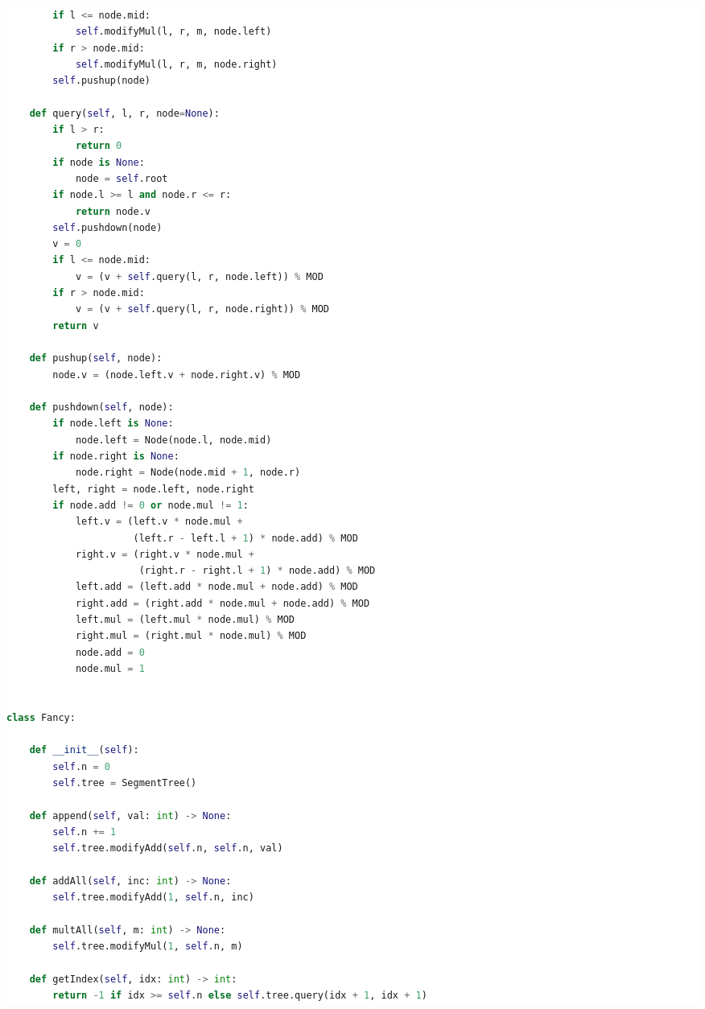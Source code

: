 ```python
        if l <= node.mid:
            self.modifyMul(l, r, m, node.left)
        if r > node.mid:
            self.modifyMul(l, r, m, node.right)
        self.pushup(node)

    def query(self, l, r, node=None):
        if l > r:
            return 0
        if node is None:
            node = self.root
        if node.l >= l and node.r <= r:
            return node.v
        self.pushdown(node)
        v = 0
        if l <= node.mid:
            v = (v + self.query(l, r, node.left)) % MOD
        if r > node.mid:
            v = (v + self.query(l, r, node.right)) % MOD
        return v

    def pushup(self, node):
        node.v = (node.left.v + node.right.v) % MOD

    def pushdown(self, node):
        if node.left is None:
            node.left = Node(node.l, node.mid)
        if node.right is None:
            node.right = Node(node.mid + 1, node.r)
        left, right = node.left, node.right
        if node.add != 0 or node.mul != 1:
            left.v = (left.v * node.mul +
                      (left.r - left.l + 1) * node.add) % MOD
            right.v = (right.v * node.mul +
                       (right.r - right.l + 1) * node.add) % MOD
            left.add = (left.add * node.mul + node.add) % MOD
            right.add = (right.add * node.mul + node.add) % MOD
            left.mul = (left.mul * node.mul) % MOD
            right.mul = (right.mul * node.mul) % MOD
            node.add = 0
            node.mul = 1


class Fancy:

    def __init__(self):
        self.n = 0
        self.tree = SegmentTree()

    def append(self, val: int) -> None:
        self.n += 1
        self.tree.modifyAdd(self.n, self.n, val)

    def addAll(self, inc: int) -> None:
        self.tree.modifyAdd(1, self.n, inc)

    def multAll(self, m: int) -> None:
        self.tree.modifyMul(1, self.n, m)

    def getIndex(self, idx: int) -> int:
        return -1 if idx >= self.n else self.tree.query(idx + 1, idx + 1)


```